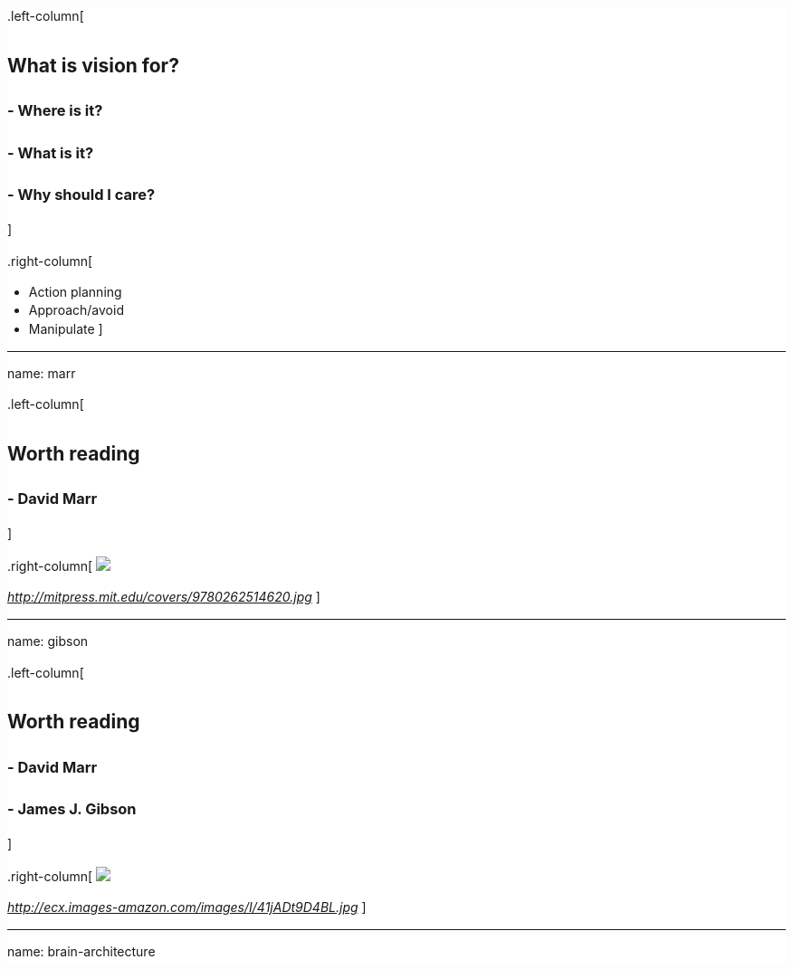 
.left-column[ 
## What is vision for?
### - Where is it?
### - What is it?
### - Why should I care? 
 ]

.right-column[
- Action planning
- Approach/avoid
- Manipulate 
]

---

name: marr

.left-column[
## Worth reading
### - David Marr
]

.right-column[
<img src="http://mitpress.mit.edu/covers/9780262514620.jpg">

*http://mitpress.mit.edu/covers/9780262514620.jpg*
]

---

name: gibson

.left-column[
## Worth reading
### - David Marr
### - James J. Gibson
]

.right-column[
<img src="http://ecx.images-amazon.com/images/I/41jADt9D4BL.jpg">

*http://ecx.images-amazon.com/images/I/41jADt9D4BL.jpg*
]

---

name: brain-architecture
